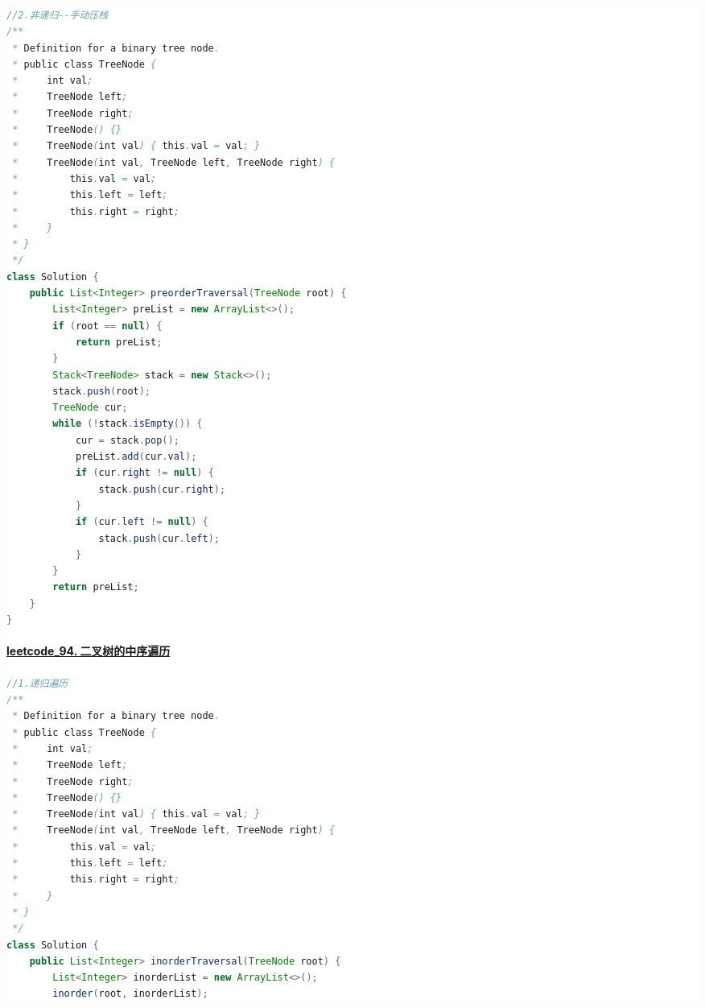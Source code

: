 ```java
//2.非递归--手动压栈
/**
 * Definition for a binary tree node.
 * public class TreeNode {
 *     int val;
 *     TreeNode left;
 *     TreeNode right;
 *     TreeNode() {}
 *     TreeNode(int val) { this.val = val; }
 *     TreeNode(int val, TreeNode left, TreeNode right) {
 *         this.val = val;
 *         this.left = left;
 *         this.right = right;
 *     }
 * }
 */
class Solution {
    public List<Integer> preorderTraversal(TreeNode root) {
        List<Integer> preList = new ArrayList<>();
        if (root == null) {
            return preList;
        }
        Stack<TreeNode> stack = new Stack<>();
        stack.push(root);
        TreeNode cur;
        while (!stack.isEmpty()) {
            cur = stack.pop();
            preList.add(cur.val);
            if (cur.right != null) {
                stack.push(cur.right);
            }
            if (cur.left != null) {
                stack.push(cur.left);
            }
        }
        return preList;
    }
}
```

#### [leetcode_94. 二叉树的中序遍历](https://leetcode.cn/problems/binary-tree-inorder-traversal/)

```java
//1.递归遍历
/**
 * Definition for a binary tree node.
 * public class TreeNode {
 *     int val;
 *     TreeNode left;
 *     TreeNode right;
 *     TreeNode() {}
 *     TreeNode(int val) { this.val = val; }
 *     TreeNode(int val, TreeNode left, TreeNode right) {
 *         this.val = val;
 *         this.left = left;
 *         this.right = right;
 *     }
 * }
 */
class Solution {
    public List<Integer> inorderTraversal(TreeNode root) {
        List<Integer> inorderList = new ArrayList<>();
        inorder(root, inorderList);
```